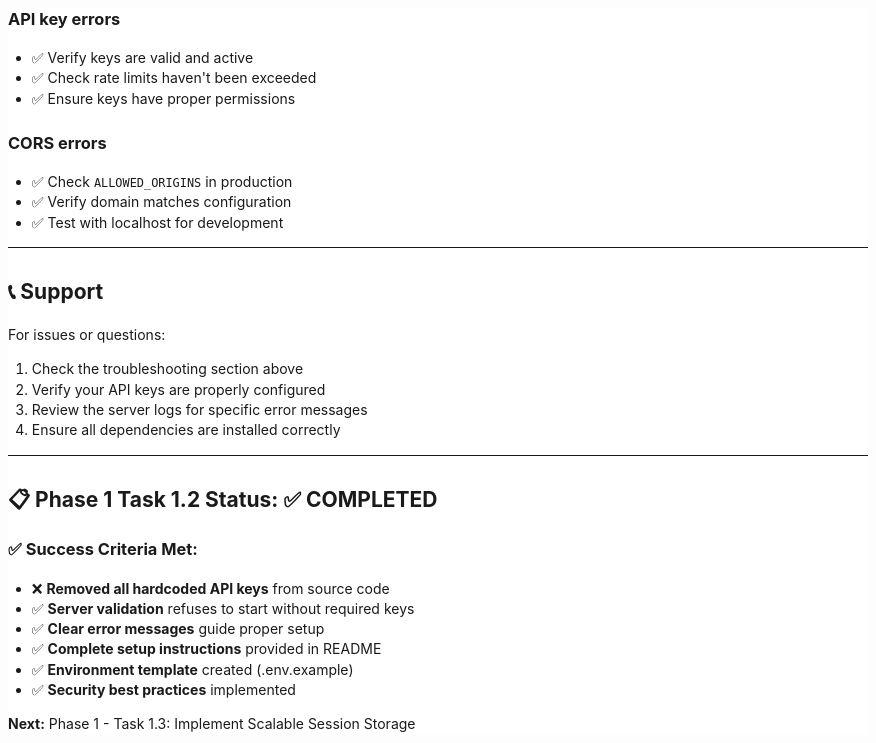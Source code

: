 ### **API key errors**
- ✅ Verify keys are valid and active
- ✅ Check rate limits haven't been exceeded
- ✅ Ensure keys have proper permissions

### **CORS errors**
- ✅ Check `ALLOWED_ORIGINS` in production
- ✅ Verify domain matches configuration
- ✅ Test with localhost for development

---

## 📞 **Support**

For issues or questions:
1. Check the troubleshooting section above
2. Verify your API keys are properly configured
3. Review the server logs for specific error messages
4. Ensure all dependencies are installed correctly

---

## 📋 **Phase 1 Task 1.2 Status: ✅ COMPLETED**

### **✅ Success Criteria Met:**
- ❌ **Removed all hardcoded API keys** from source code
- ✅ **Server validation** refuses to start without required keys
- ✅ **Clear error messages** guide proper setup
- ✅ **Complete setup instructions** provided in README
- ✅ **Environment template** created (.env.example)
- ✅ **Security best practices** implemented

**Next:** Phase 1 - Task 1.3: Implement Scalable Session Storage